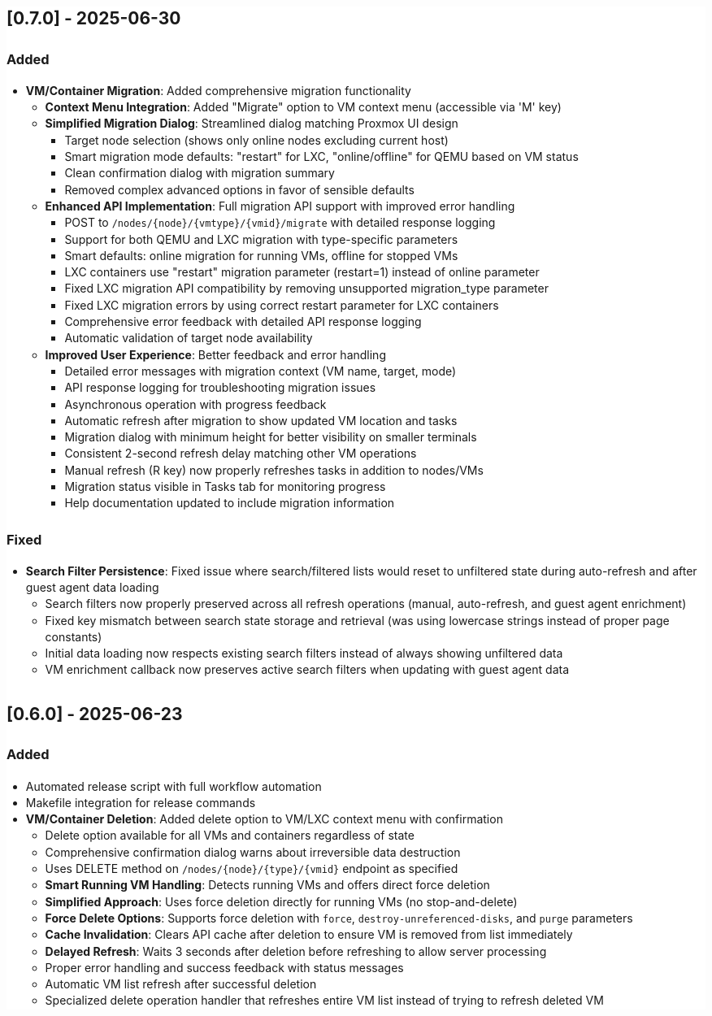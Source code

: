 ## [0.7.0] - 2025-06-30

### Added
- **VM/Container Migration**: Added comprehensive migration functionality
  - **Context Menu Integration**: Added "Migrate" option to VM context menu (accessible via 'M' key)
  - **Simplified Migration Dialog**: Streamlined dialog matching Proxmox UI design
    - Target node selection (shows only online nodes excluding current host)
    - Smart migration mode defaults: "restart" for LXC, "online/offline" for QEMU based on VM status
    - Clean confirmation dialog with migration summary
    - Removed complex advanced options in favor of sensible defaults
  - **Enhanced API Implementation**: Full migration API support with improved error handling
    - POST to `/nodes/{node}/{vmtype}/{vmid}/migrate` with detailed response logging
    - Support for both QEMU and LXC migration with type-specific parameters
    - Smart defaults: online migration for running VMs, offline for stopped VMs
    - LXC containers use "restart" migration parameter (restart=1) instead of online parameter
    - Fixed LXC migration API compatibility by removing unsupported migration_type parameter
    - Fixed LXC migration errors by using correct restart parameter for LXC containers
    - Comprehensive error feedback with detailed API response logging
    - Automatic validation of target node availability
  - **Improved User Experience**: Better feedback and error handling
    - Detailed error messages with migration context (VM name, target, mode)
    - API response logging for troubleshooting migration issues
    - Asynchronous operation with progress feedback
    - Automatic refresh after migration to show updated VM location and tasks
    - Migration dialog with minimum height for better visibility on smaller terminals
    - Consistent 2-second refresh delay matching other VM operations
    - Manual refresh (R key) now properly refreshes tasks in addition to nodes/VMs
    - Migration status visible in Tasks tab for monitoring progress
    - Help documentation updated to include migration information

### Fixed
- **Search Filter Persistence**: Fixed issue where search/filtered lists would reset to unfiltered state during auto-refresh and after guest agent data loading
  - Search filters now properly preserved across all refresh operations (manual, auto-refresh, and guest agent enrichment)
  - Fixed key mismatch between search state storage and retrieval (was using lowercase strings instead of proper page constants)
  - Initial data loading now respects existing search filters instead of always showing unfiltered data
  - VM enrichment callback now preserves active search filters when updating with guest agent data

## [0.6.0] - 2025-06-23

### Added
- Automated release script with full workflow automation
- Makefile integration for release commands
- **VM/Container Deletion**: Added delete option to VM/LXC context menu with confirmation
  - Delete option available for all VMs and containers regardless of state
  - Comprehensive confirmation dialog warns about irreversible data destruction
  - Uses DELETE method on `/nodes/{node}/{type}/{vmid}` endpoint as specified
  - **Smart Running VM Handling**: Detects running VMs and offers direct force deletion
  - **Simplified Approach**: Uses force deletion directly for running VMs (no stop-and-delete)
  - **Force Delete Options**: Supports force deletion with `force`, `destroy-unreferenced-disks`, and `purge` parameters
  - **Cache Invalidation**: Clears API cache after deletion to ensure VM is removed from list immediately
  - **Delayed Refresh**: Waits 3 seconds after deletion before refreshing to allow server processing
  - Proper error handling and success feedback with status messages
  - Automatic VM list refresh after successful deletion
  - Specialized delete operation handler that refreshes entire VM list instead of trying to refresh deleted VM